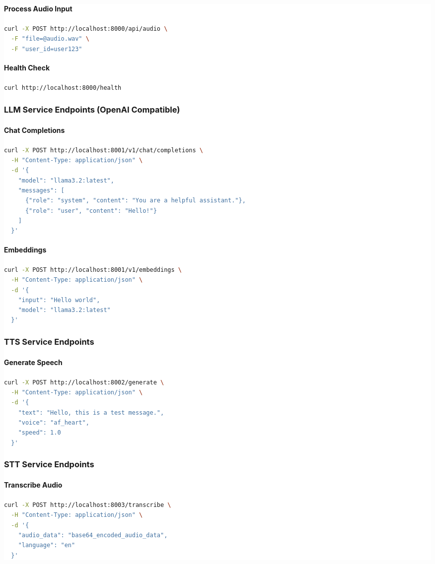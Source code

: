 #### Process Audio Input
```bash
curl -X POST http://localhost:8000/api/audio \
  -F "file=@audio.wav" \
  -F "user_id=user123"
```

#### Health Check
```bash
curl http://localhost:8000/health
```

### LLM Service Endpoints (OpenAI Compatible)

#### Chat Completions
```bash
curl -X POST http://localhost:8001/v1/chat/completions \
  -H "Content-Type: application/json" \
  -d '{
    "model": "llama3.2:latest",
    "messages": [
      {"role": "system", "content": "You are a helpful assistant."},
      {"role": "user", "content": "Hello!"}
    ]
  }'
```

#### Embeddings
```bash
curl -X POST http://localhost:8001/v1/embeddings \
  -H "Content-Type: application/json" \
  -d '{
    "input": "Hello world",
    "model": "llama3.2:latest"
  }'
```

### TTS Service Endpoints

#### Generate Speech
```bash
curl -X POST http://localhost:8002/generate \
  -H "Content-Type: application/json" \
  -d '{
    "text": "Hello, this is a test message.",
    "voice": "af_heart",
    "speed": 1.0
  }'
```

### STT Service Endpoints

#### Transcribe Audio
```bash
curl -X POST http://localhost:8003/transcribe \
  -H "Content-Type: application/json" \
  -d '{
    "audio_data": "base64_encoded_audio_data",
    "language": "en"
  }'
```
